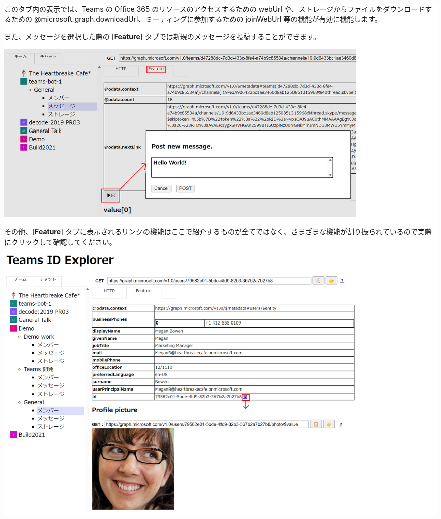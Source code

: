 このタブ内の表示では、Teams の Office 365 のリソースのアクセスするための webUrl や、ストレージからファイルをダウンロードするための @microsoft.graph.downloadUrl、ミーティングに参加するための joinWebUrl 等の機能が有効に機能します。

また、メッセージを選択した際の \[**Feature**\] タブでは新規のメッセージを投稿することができます。

<img src="images/post_newMessage-jp.png" width="700px">

その他、\[**Feature**\] タブに表示されるリンクの機能はここで紹介するものが全てではなく、さまざまな機能が割り振られているので実際にクリックして確認してください。

<img src="images/show_userPicture.png" width="700px">

